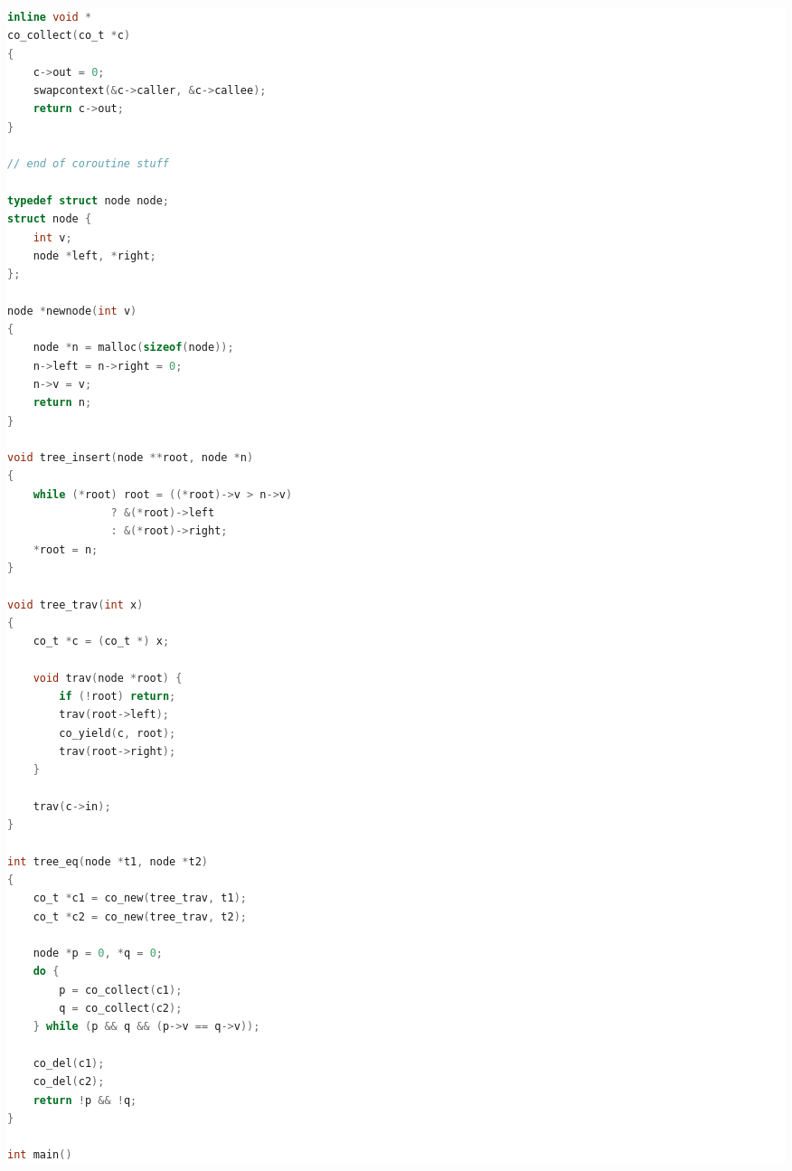 ```c
inline void *
co_collect(co_t *c)
{
	c->out = 0;
	swapcontext(&c->caller, &c->callee);
	return c->out;
}

// end of coroutine stuff

typedef struct node node;
struct node {
	int v;
	node *left, *right;
};

node *newnode(int v)
{
	node *n = malloc(sizeof(node));
	n->left = n->right = 0;
	n->v = v;
	return n;
}

void tree_insert(node **root, node *n)
{
	while (*root) root = ((*root)->v > n->v)
				? &(*root)->left
				: &(*root)->right;
	*root = n;
}

void tree_trav(int x)
{
	co_t *c = (co_t *) x;

	void trav(node *root) {
		if (!root) return;
		trav(root->left);
		co_yield(c, root);
		trav(root->right);
	}

	trav(c->in);
}

int tree_eq(node *t1, node *t2)
{
	co_t *c1 = co_new(tree_trav, t1);
	co_t *c2 = co_new(tree_trav, t2);

	node *p = 0, *q = 0;
	do {
		p = co_collect(c1);
		q = co_collect(c2);
	} while (p && q && (p->v == q->v));

	co_del(c1);
	co_del(c2);
	return !p && !q;
}

int main()
```